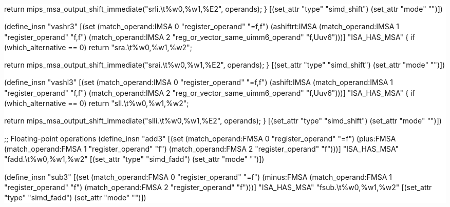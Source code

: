   return mips_msa_output_shift_immediate("srli.<msafmt>\t%w0,%w1,%E2", operands);
}
  [(set_attr "type" "simd_shift")
   (set_attr "mode" "<MODE>")])

(define_insn "vashr<mode>3"
  [(set (match_operand:IMSA 0 "register_operand" "=f,f")
	(ashiftrt:IMSA
	  (match_operand:IMSA 1 "register_operand" "f,f")
	  (match_operand:IMSA 2 "reg_or_vector_same_uimm6_operand" "f,Uuv6")))]
  "ISA_HAS_MSA"
{
  if (which_alternative == 0)
    return "sra.<msafmt>\t%w0,%w1,%w2";

  return mips_msa_output_shift_immediate("srai.<msafmt>\t%w0,%w1,%E2", operands);
}
  [(set_attr "type" "simd_shift")
   (set_attr "mode" "<MODE>")])

(define_insn "vashl<mode>3"
  [(set (match_operand:IMSA 0 "register_operand" "=f,f")
	(ashift:IMSA
	  (match_operand:IMSA 1 "register_operand" "f,f")
	  (match_operand:IMSA 2 "reg_or_vector_same_uimm6_operand" "f,Uuv6")))]
  "ISA_HAS_MSA"
{
  if (which_alternative == 0)
    return "sll.<msafmt>\t%w0,%w1,%w2";

  return mips_msa_output_shift_immediate("slli.<msafmt>\t%w0,%w1,%E2", operands);
}
  [(set_attr "type" "simd_shift")
   (set_attr "mode" "<MODE>")])

;; Floating-point operations
(define_insn "add<mode>3"
  [(set (match_operand:FMSA 0 "register_operand" "=f")
	(plus:FMSA (match_operand:FMSA 1 "register_operand" "f")
		   (match_operand:FMSA 2 "register_operand" "f")))]
  "ISA_HAS_MSA"
  "fadd.<msafmt>\t%w0,%w1,%w2"
  [(set_attr "type" "simd_fadd")
   (set_attr "mode" "<MODE>")])

(define_insn "sub<mode>3"
  [(set (match_operand:FMSA 0 "register_operand" "=f")
	(minus:FMSA (match_operand:FMSA 1 "register_operand" "f")
		    (match_operand:FMSA 2 "register_operand" "f")))]
  "ISA_HAS_MSA"
  "fsub.<msafmt>\t%w0,%w1,%w2"
  [(set_attr "type" "simd_fadd")
   (set_attr "mode" "<MODE>")])
